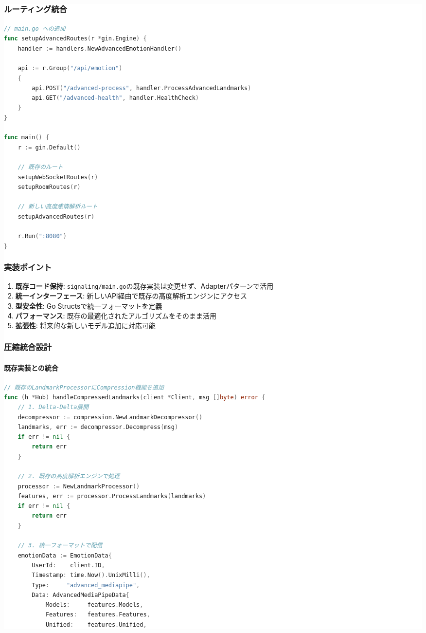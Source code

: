 ### ルーティング統合
```go
// main.go への追加
func setupAdvancedRoutes(r *gin.Engine) {
    handler := handlers.NewAdvancedEmotionHandler()

    api := r.Group("/api/emotion")
    {
        api.POST("/advanced-process", handler.ProcessAdvancedLandmarks)
        api.GET("/advanced-health", handler.HealthCheck)
    }
}

func main() {
    r := gin.Default()

    // 既存のルート
    setupWebSocketRoutes(r)
    setupRoomRoutes(r)

    // 新しい高度感情解析ルート
    setupAdvancedRoutes(r)

    r.Run(":8080")
}
```

### 実装ポイント
1. **既存コード保持**: `signaling/main.go`の既存実装は変更せず、Adapterパターンで活用
2. **統一インターフェース**: 新しいAPI経由で既存の高度解析エンジンにアクセス
3. **型安全性**: Go Structsで統一フォーマットを定義
4. **パフォーマンス**: 既存の最適化されたアルゴリズムをそのまま活用
5. **拡張性**: 将来的な新しいモデル追加に対応可能

### 圧縮統合設計

#### 既存実装との統合
```go
// 既存のLandmarkProcessorにCompression機能を追加
func (h *Hub) handleCompressedLandmarks(client *Client, msg []byte) error {
    // 1. Delta-Delta展開
    decompressor := compression.NewLandmarkDecompressor()
    landmarks, err := decompressor.Decompress(msg)
    if err != nil {
        return err
    }

    // 2. 既存の高度解析エンジンで処理
    processor := NewLandmarkProcessor()
    features, err := processor.ProcessLandmarks(landmarks)
    if err != nil {
        return err
    }

    // 3. 統一フォーマットで配信
    emotionData := EmotionData{
        UserId:    client.ID,
        Timestamp: time.Now().UnixMilli(),
        Type:     "advanced_mediapipe",
        Data: AdvancedMediaPipeData{
            Models:     features.Models,
            Features:   features.Features,
            Unified:    features.Unified,
```